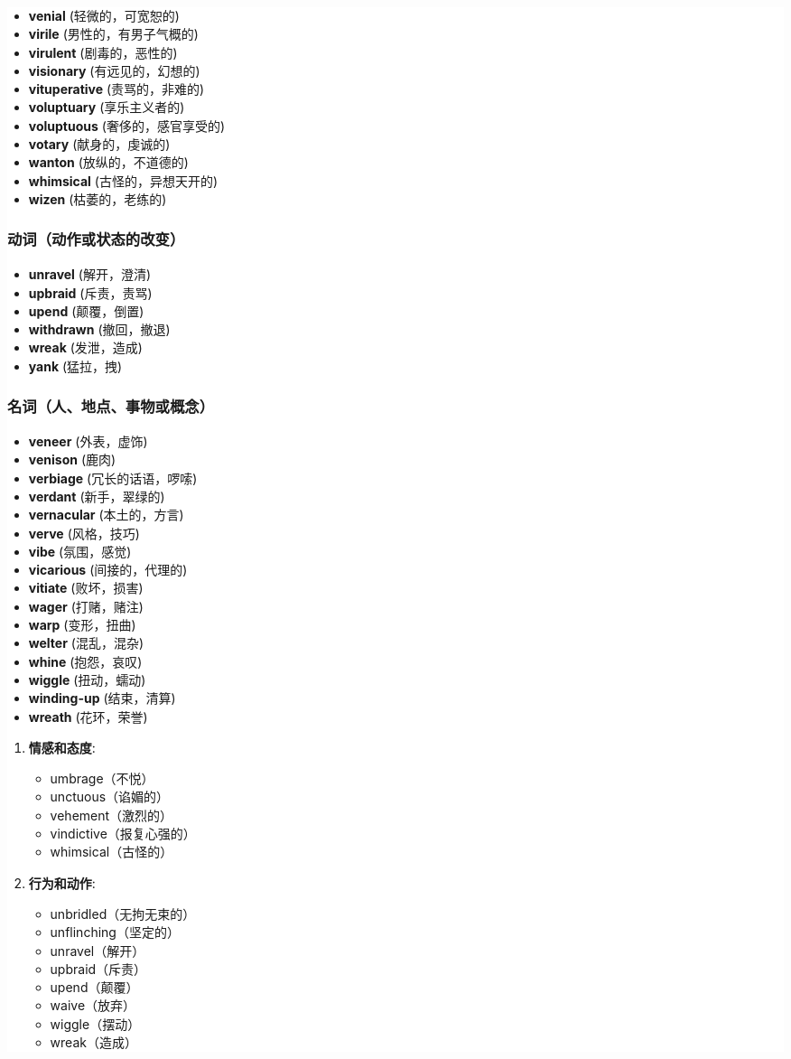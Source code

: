 - **venial** (轻微的，可宽恕的)
- **virile** (男性的，有男子气概的)
- **virulent** (剧毒的，恶性的)
- **visionary** (有远见的，幻想的)
- **vituperative** (责骂的，非难的)
- **voluptuary** (享乐主义者的)
- **voluptuous** (奢侈的，感官享受的)
- **votary** (献身的，虔诚的)
- **wanton** (放纵的，不道德的)
- **whimsical** (古怪的，异想天开的)
- **wizen** (枯萎的，老练的)

### 动词（动作或状态的改变）
- **unravel** (解开，澄清)
- **upbraid** (斥责，责骂)
- **upend** (颠覆，倒置)
- **withdrawn** (撤回，撤退)
- **wreak** (发泄，造成)
- **yank** (猛拉，拽)

### 名词（人、地点、事物或概念）
- **veneer** (外表，虚饰)
- **venison** (鹿肉)
- **verbiage** (冗长的话语，啰嗦)
- **verdant** (新手，翠绿的)
- **vernacular** (本土的，方言)
- **verve** (风格，技巧)
- **vibe** (氛围，感觉)
- **vicarious** (间接的，代理的)
- **vitiate** (败坏，损害)
- **wager** (打赌，赌注)
- **warp** (变形，扭曲)
- **welter** (混乱，混杂)
- **whine** (抱怨，哀叹)
- **wiggle** (扭动，蠕动)
- **winding-up** (结束，清算)
- **wreath** (花环，荣誉)


1. **情感和态度**:
   - umbrage（不悦）
   - unctuous（谄媚的）
   - vehement（激烈的）
   - vindictive（报复心强的）
   - whimsical（古怪的）

2. **行为和动作**:
   - unbridled（无拘无束的）
   - unflinching（坚定的）
   - unravel（解开）
   - upbraid（斥责）
   - upend（颠覆）
   - waive（放弃）
   - wiggle（摆动）
   - wreak（造成）
